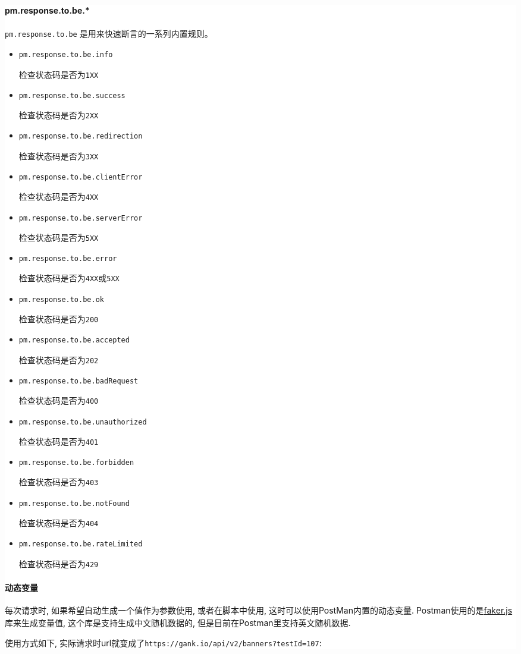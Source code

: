 

#### pm.response.to.be.*

`pm.response.to.be` 是用来快速断言的一系列内置规则。

- `pm.response.to.be.info`

  检查状态码是否为`1XX`

- `pm.response.to.be.success`

  检查状态码是否为`2XX`

- `pm.response.to.be.redirection`

  检查状态码是否为`3XX`

- `pm.response.to.be.clientError`

  检查状态码是否为`4XX`

- `pm.response.to.be.serverError`

  检查状态码是否为`5XX`

- `pm.response.to.be.error`

  检查状态码是否为`4XX`或`5XX`

- `pm.response.to.be.ok`

  检查状态码是否为`200`

- `pm.response.to.be.accepted`

  检查状态码是否为`202`

- `pm.response.to.be.badRequest`

  检查状态码是否为`400`

- `pm.response.to.be.unauthorized`

  检查状态码是否为`401`

- `pm.response.to.be.forbidden`

  检查状态码是否为`403`

- `pm.response.to.be.notFound`

  检查状态码是否为`404`

- `pm.response.to.be.rateLimited`

  检查状态码是否为`429`



#### 动态变量

每次请求时, 如果希望自动生成一个值作为参数使用, 或者在脚本中使用, 这时可以使用PostMan内置的动态变量. Postman使用的是[faker.js](https://www.npmjs.com/package/faker)库来生成变量值, 这个库是支持生成中文随机数据的, 但是目前在Postman里支持英文随机数据.

使用方式如下, 实际请求时url就变成了`https://gank.io/api/v2/banners?testId=107`: 
